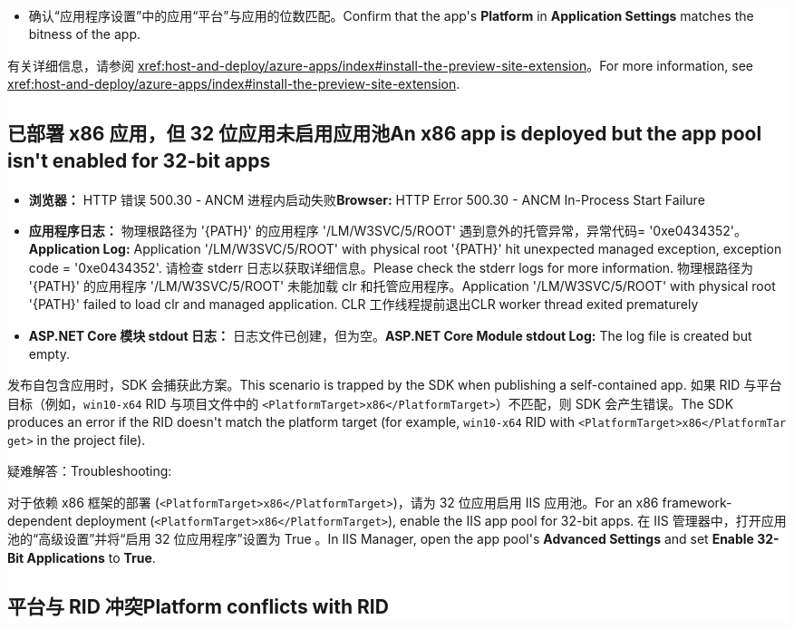 * <span data-ttu-id="98204-374">确认“应用程序设置”中的应用“平台”与应用的位数匹配。</span><span class="sxs-lookup"><span data-stu-id="98204-374">Confirm that the app's **Platform** in **Application Settings** matches the bitness of the app.</span></span>

<span data-ttu-id="98204-375">有关详细信息，请参阅 <xref:host-and-deploy/azure-apps/index#install-the-preview-site-extension>。</span><span class="sxs-lookup"><span data-stu-id="98204-375">For more information, see <xref:host-and-deploy/azure-apps/index#install-the-preview-site-extension>.</span></span>

## <a name="an-x86-app-is-deployed-but-the-app-pool-isnt-enabled-for-32-bit-apps"></a><span data-ttu-id="98204-376">已部署 x86 应用，但 32 位应用未启用应用池</span><span class="sxs-lookup"><span data-stu-id="98204-376">An x86 app is deployed but the app pool isn't enabled for 32-bit apps</span></span>

* <span data-ttu-id="98204-377">**浏览器：** HTTP 错误 500.30 - ANCM 进程内启动失败</span><span class="sxs-lookup"><span data-stu-id="98204-377">**Browser:** HTTP Error 500.30 - ANCM In-Process Start Failure</span></span>

* <span data-ttu-id="98204-378">**应用程序日志：** 物理根路径为 '{PATH}' 的应用程序 '/LM/W3SVC/5/ROOT' 遇到意外的托管异常，异常代码= '0xe0434352'。</span><span class="sxs-lookup"><span data-stu-id="98204-378">**Application Log:** Application '/LM/W3SVC/5/ROOT' with physical root '{PATH}' hit unexpected managed exception, exception code = '0xe0434352'.</span></span> <span data-ttu-id="98204-379">请检查 stderr 日志以获取详细信息。</span><span class="sxs-lookup"><span data-stu-id="98204-379">Please check the stderr logs for more information.</span></span> <span data-ttu-id="98204-380">物理根路径为 '{PATH}' 的应用程序 '/LM/W3SVC/5/ROOT' 未能加载 clr 和托管应用程序。</span><span class="sxs-lookup"><span data-stu-id="98204-380">Application '/LM/W3SVC/5/ROOT' with physical root '{PATH}' failed to load clr and managed application.</span></span> <span data-ttu-id="98204-381">CLR 工作线程提前退出</span><span class="sxs-lookup"><span data-stu-id="98204-381">CLR worker thread exited prematurely</span></span>

* <span data-ttu-id="98204-382">**ASP.NET Core 模块 stdout 日志：** 日志文件已创建，但为空。</span><span class="sxs-lookup"><span data-stu-id="98204-382">**ASP.NET Core Module stdout Log:** The log file is created but empty.</span></span>

<span data-ttu-id="98204-383">发布自包含应用时，SDK 会捕获此方案。</span><span class="sxs-lookup"><span data-stu-id="98204-383">This scenario is trapped by the SDK when publishing a self-contained app.</span></span> <span data-ttu-id="98204-384">如果 RID 与平台目标（例如，`win10-x64` RID 与项目文件中的 `<PlatformTarget>x86</PlatformTarget>`）不匹配，则 SDK 会产生错误。</span><span class="sxs-lookup"><span data-stu-id="98204-384">The SDK produces an error if the RID doesn't match the platform target (for example, `win10-x64` RID with `<PlatformTarget>x86</PlatformTarget>` in the project file).</span></span>

<span data-ttu-id="98204-385">疑难解答：</span><span class="sxs-lookup"><span data-stu-id="98204-385">Troubleshooting:</span></span>

<span data-ttu-id="98204-386">对于依赖 x86 框架的部署 (`<PlatformTarget>x86</PlatformTarget>`)，请为 32 位应用启用 IIS 应用池。</span><span class="sxs-lookup"><span data-stu-id="98204-386">For an x86 framework-dependent deployment (`<PlatformTarget>x86</PlatformTarget>`), enable the IIS app pool for 32-bit apps.</span></span> <span data-ttu-id="98204-387">在 IIS 管理器中，打开应用池的“高级设置”并将“启用 32 位应用程序”设置为 True  。</span><span class="sxs-lookup"><span data-stu-id="98204-387">In IIS Manager, open the app pool's **Advanced Settings** and set **Enable 32-Bit Applications** to **True**.</span></span>

## <a name="platform-conflicts-with-rid"></a><span data-ttu-id="98204-388">平台与 RID 冲突</span><span class="sxs-lookup"><span data-stu-id="98204-388">Platform conflicts with RID</span></span>
